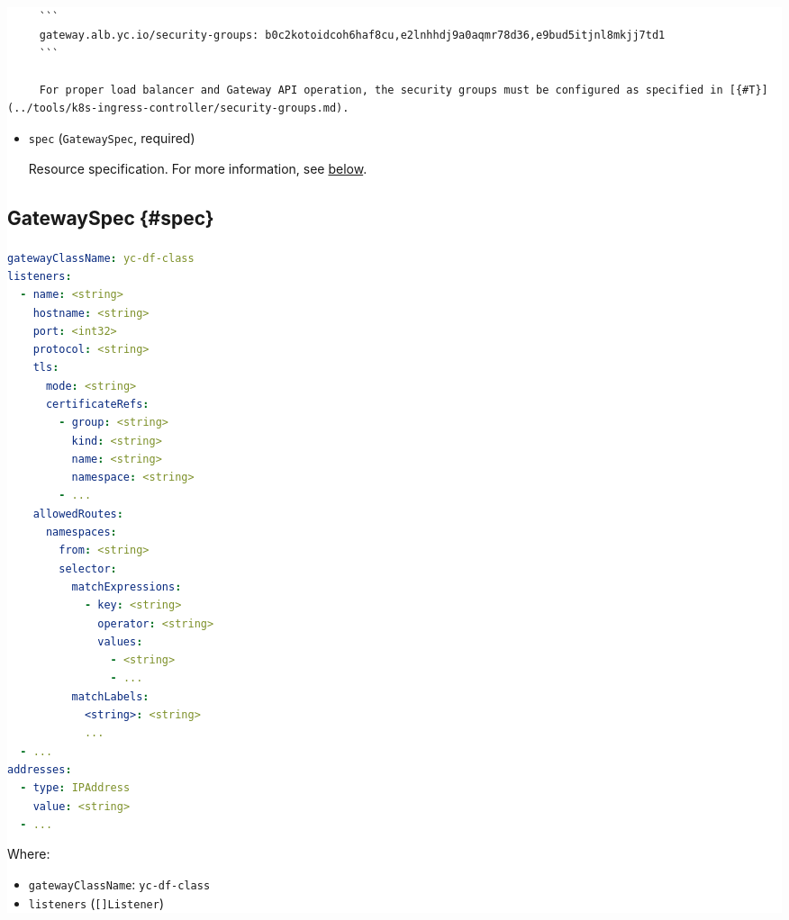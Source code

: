          ```
         gateway.alb.yc.io/security-groups: b0c2kotoidcoh6haf8cu,e2lnhhdj9a0aqmr78d36,e9bud5itjnl8mkjj7td1
         ```

         For proper load balancer and Gateway API operation, the security groups must be configured as specified in [{#T}](../tools/k8s-ingress-controller/security-groups.md).

* `spec` (`GatewaySpec`, required)

   Resource specification. For more information, see [below](#spec).


## GatewaySpec {#spec}

```yaml
gatewayClassName: yc-df-class
listeners:
  - name: <string>
    hostname: <string>
    port: <int32>
    protocol: <string>
    tls:
      mode: <string>
      certificateRefs:
        - group: <string>
          kind: <string>
          name: <string>
          namespace: <string>
        - ...
    allowedRoutes:
      namespaces:
        from: <string>
        selector:
          matchExpressions:
            - key: <string>
              operator: <string>
              values:
                - <string>
                - ...
          matchLabels:
            <string>: <string>
            ...
  - ...
addresses:
  - type: IPAddress
    value: <string>
  - ...
```

Where:

* `gatewayClassName`: `yc-df-class`
* `listeners` (`[]Listener`)
